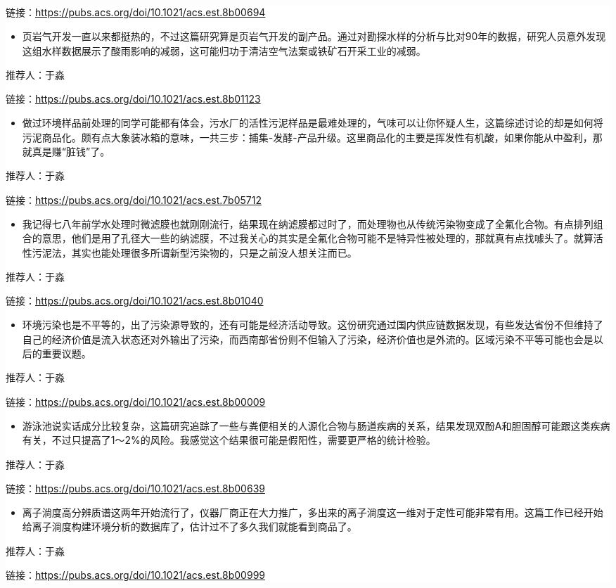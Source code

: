 链接：https://pubs.acs.org/doi/10.1021/acs.est.8b00694

- 页岩气开发一直以来都挺热的，不过这篇研究算是页岩气开发的副产品。通过对勘探水样的分析与比对90年的数据，研究人员意外发现这组水样数据展示了酸雨影响的减弱，这可能归功于清洁空气法案或铁矿石开采工业的减弱。

推荐人：于淼

链接：https://pubs.acs.org/doi/10.1021/acs.est.8b01123

- 做过环境样品前处理的同学可能都有体会，污水厂的活性污泥样品是最难处理的，气味可以让你怀疑人生，这篇综述讨论的却是如何将污泥商品化。颇有点大象装冰箱的意味，一共三步：捕集-发酵-产品升级。这里商品化的主要是挥发性有机酸，如果你能从中盈利，那就真是赚“脏钱”了。

推荐人：于淼

链接：https://pubs.acs.org/doi/10.1021/acs.est.7b05712

- 我记得七八年前学水处理时微滤膜也就刚刚流行，结果现在纳滤膜都过时了，而处理物也从传统污染物变成了全氟化合物。有点排列组合的意思，他们是用了孔径大一些的纳滤膜，不过我关心的其实是全氟化合物可能不是特异性被处理的，那就真有点找噱头了。就算活性污泥法，其实也能处理很多所谓新型污染物的，只是之前没人想关注而已。

推荐人：于淼

链接：https://pubs.acs.org/doi/10.1021/acs.est.8b01040

- 环境污染也是不平等的，出了污染源导致的，还有可能是经济活动导致。这份研究通过国内供应链数据发现，有些发达省份不但维持了自己的经济价值是流入状态还对外输出了污染，而西南部省份则不但输入了污染，经济价值也是外流的。区域污染不平等可能也会是以后的重要议题。

推荐人：于淼

链接：https://pubs.acs.org/doi/10.1021/acs.est.8b00009

- 游泳池说实话成分比较复杂，这篇研究追踪了一些与粪便相关的人源化合物与肠道疾病的关系，结果发现双酚A和胆固醇可能跟这类疾病有关，不过只提高了1～2%的风险。我感觉这个结果很可能是假阳性，需要更严格的统计检验。

推荐人：于淼

链接：https://pubs.acs.org/doi/10.1021/acs.est.8b00639

- 离子淌度高分辨质谱这两年开始流行了，仪器厂商正在大力推广，多出来的离子淌度这一维对于定性可能非常有用。这篇工作已经开始给离子淌度构建环境分析的数据库了，估计过不了多久我们就能看到商品了。

推荐人：于淼

链接：https://pubs.acs.org/doi/10.1021/acs.est.8b00999
